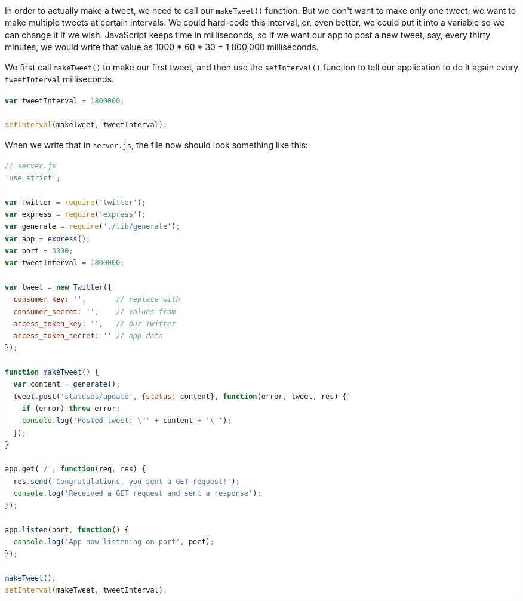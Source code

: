 In order to actually make a tweet, we need to call our `makeTweet()` function. But we don't want to make only one tweet; we want to make multiple tweets at certain intervals. We could hard-code this interval, or, even better, we could put it into a variable so we can change it if we wish. JavaScript keeps time in milliseconds, so if we want our app to post a new tweet, say, every thirty minutes, we would write that value as 1000 * 60 * 30 = 1,800,000 milliseconds.

We first call `makeTweet()` to make our first tweet, and then use the `setInterval()` function to tell our application to do it again every `tweetInterval` milliseconds.

```javascript
var tweetInterval = 1800000;

setInterval(makeTweet, tweetInterval);
```

When we write that in `server.js`, the file now should look something like this:

```javascript
// server.js
'use strict';

var Twitter = require('twitter');
var express = require('express');
var generate = require('./lib/generate');
var app = express();
var port = 3000;
var tweetInterval = 1800000;

var tweet = new Twitter({
  consumer_key: '',       // replace with
  consumer_secret: '',    // values from
  access_token_key: '',   // our Twitter
  access_token_secret: '' // app data
});

function makeTweet() {
  var content = generate();
  tweet.post('statuses/update', {status: content}, function(error, tweet, res) {
    if (error) throw error;
    console.log('Posted tweet: \"' + content + '\"');
  });
}

app.get('/', function(req, res) {
  res.send('Congratulations, you sent a GET request!');
  console.log('Received a GET request and sent a response');
});

app.listen(port, function() {
  console.log('App now listening on port', port);
});

makeTweet();
setInterval(makeTweet, tweetInterval);
```
